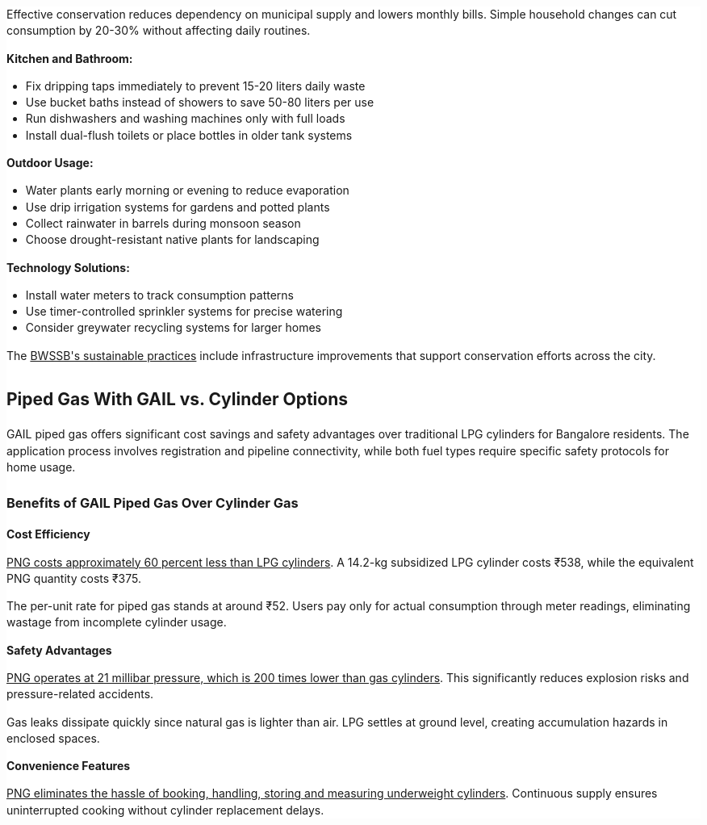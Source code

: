 Effective conservation reduces dependency on municipal supply and lowers monthly bills. Simple household changes can cut consumption by 20-30% without affecting daily routines.

**Kitchen and Bathroom:**

* Fix dripping taps immediately to prevent 15-20 liters daily waste
* Use bucket baths instead of showers to save 50-80 liters per use
* Run dishwashers and washing machines only with full loads
* Install dual-flush toilets or place bottles in older tank systems

**Outdoor Usage:**

* Water plants early morning or evening to reduce evaporation
* Use drip irrigation systems for gardens and potted plants
* Collect rainwater in barrels during monsoon season
* Choose drought-resistant native plants for landscaping

**Technology Solutions:**

* Install water meters to track consumption patterns
* Use timer-controlled sprinkler systems for precise watering
* Consider greywater recycling systems for larger homes

The [BWSSB's sustainable practices](https://www.nammakpsc.com/practices/bangalore-water-supply-and-sewerage-boards-bwssb/) include infrastructure improvements that support conservation efforts across the city.

## Piped Gas With GAIL vs. Cylinder Options

GAIL piped gas offers significant cost savings and safety advantages over traditional LPG cylinders for Bangalore residents. The application process involves registration and pipeline connectivity, while both fuel types require specific safety protocols for home usage.

### Benefits of GAIL Piped Gas Over Cylinder Gas

**Cost Efficiency**

[PNG costs approximately 60 percent less than LPG cylinders](https://sage-tips.com/blog/is-piped-gas-cheaper-than-cylinder-in-india/). A 14.2-kg subsidized LPG cylinder costs ₹538, while the equivalent PNG quantity costs ₹375.

The per-unit rate for piped gas stands at around ₹52. Users pay only for actual consumption through meter readings, eliminating wastage from incomplete cylinder usage.

**Safety Advantages**

[PNG operates at 21 millibar pressure, which is 200 times lower than gas cylinders](https://www.airtel.in/blog/airtel-thanks-app/piped-gas-or-gas-cylinder-which-one-is-better/). This significantly reduces explosion risks and pressure-related accidents.

Gas leaks dissipate quickly since natural gas is lighter than air. LPG settles at ground level, creating accumulation hazards in enclosed spaces.

**Convenience Features**

[PNG eliminates the hassle of booking, handling, storing and measuring underweight cylinders](https://gailcgd.gail.co.in/CGD/\(X\(1\)S\(n2upldznqik5zrv1n4dk5fss\)\)/Entry/About_PNG). Continuous supply ensures uninterrupted cooking without cylinder replacement delays.
